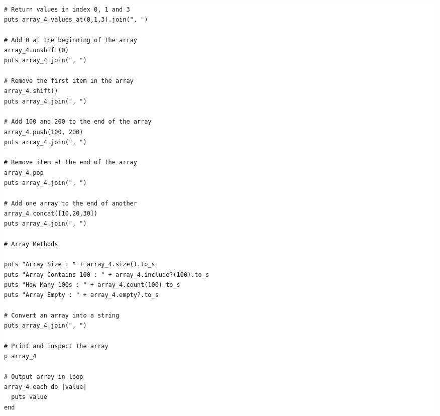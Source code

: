     # Return values in index 0, 1 and 3
    puts array_4.values_at(0,1,3).join(", ")
     
    # Add 0 at the beginning of the array
    array_4.unshift(0)
    puts array_4.join(", ")
     
    # Remove the first item in the array
    array_4.shift()
    puts array_4.join(", ")
     
    # Add 100 and 200 to the end of the array
    array_4.push(100, 200)
    puts array_4.join(", ")
     
    # Remove item at the end of the array
    array_4.pop
    puts array_4.join(", ")
     
    # Add one array to the end of another
    array_4.concat([10,20,30])
    puts array_4.join(", ")
     
    # Array Methods
     
    puts "Array Size : " + array_4.size().to_s
    puts "Array Contains 100 : " + array_4.include?(100).to_s
    puts "How Many 100s : " + array_4.count(100).to_s
    puts "Array Empty : " + array_4.empty?.to_s
     
    # Convert an array into a string
    puts array_4.join(", ")
     
    # Print and Inspect the array
    p array_4
     
    # Output array in loop
    array_4.each do |value|
      puts value
    end
    